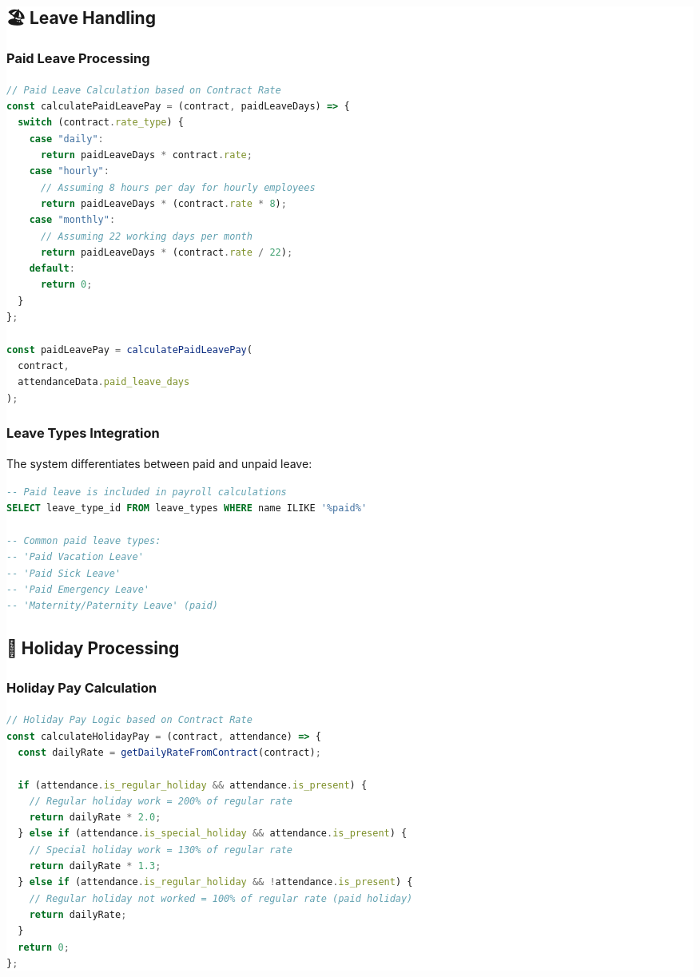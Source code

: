 ## 🏖️ Leave Handling

### Paid Leave Processing

```javascript
// Paid Leave Calculation based on Contract Rate
const calculatePaidLeavePay = (contract, paidLeaveDays) => {
  switch (contract.rate_type) {
    case "daily":
      return paidLeaveDays * contract.rate;
    case "hourly":
      // Assuming 8 hours per day for hourly employees
      return paidLeaveDays * (contract.rate * 8);
    case "monthly":
      // Assuming 22 working days per month
      return paidLeaveDays * (contract.rate / 22);
    default:
      return 0;
  }
};

const paidLeavePay = calculatePaidLeavePay(
  contract,
  attendanceData.paid_leave_days
);
```

### Leave Types Integration

The system differentiates between paid and unpaid leave:

```sql
-- Paid leave is included in payroll calculations
SELECT leave_type_id FROM leave_types WHERE name ILIKE '%paid%'

-- Common paid leave types:
-- 'Paid Vacation Leave'
-- 'Paid Sick Leave'
-- 'Paid Emergency Leave'
-- 'Maternity/Paternity Leave' (paid)
```

## 🎉 Holiday Processing

### Holiday Pay Calculation

```javascript
// Holiday Pay Logic based on Contract Rate
const calculateHolidayPay = (contract, attendance) => {
  const dailyRate = getDailyRateFromContract(contract);

  if (attendance.is_regular_holiday && attendance.is_present) {
    // Regular holiday work = 200% of regular rate
    return dailyRate * 2.0;
  } else if (attendance.is_special_holiday && attendance.is_present) {
    // Special holiday work = 130% of regular rate
    return dailyRate * 1.3;
  } else if (attendance.is_regular_holiday && !attendance.is_present) {
    // Regular holiday not worked = 100% of regular rate (paid holiday)
    return dailyRate;
  }
  return 0;
};

```
